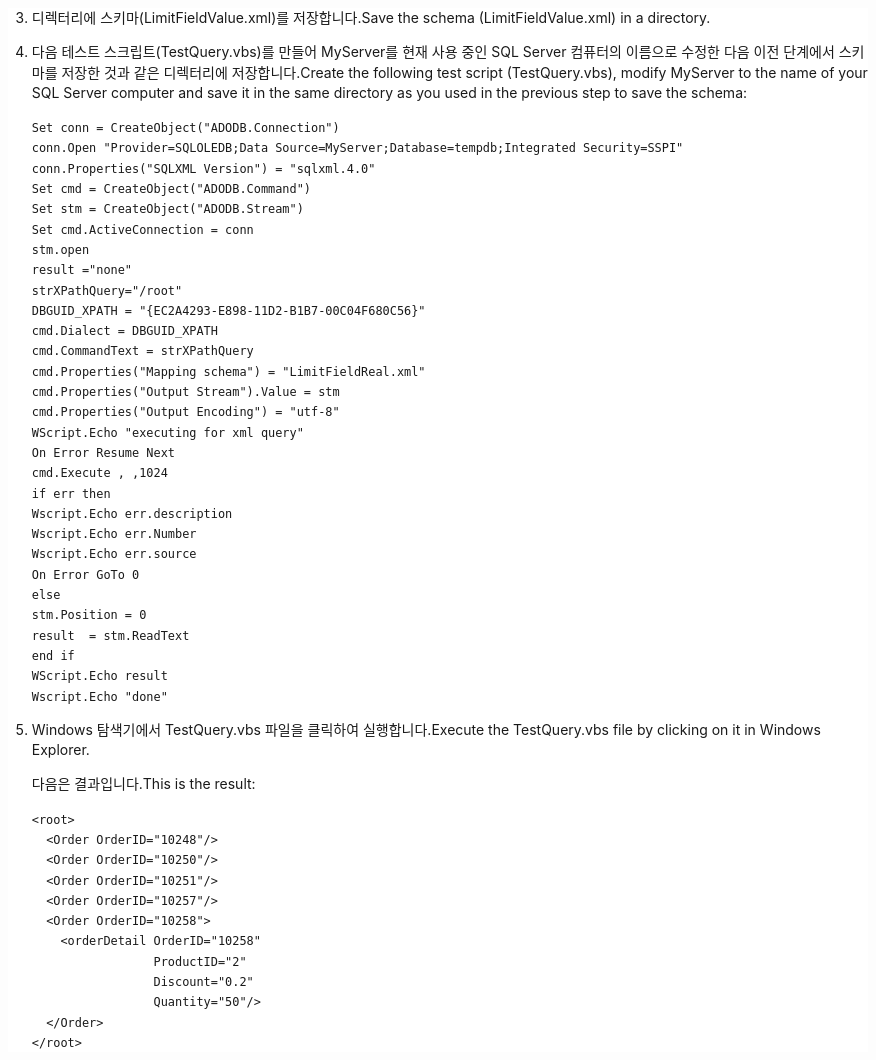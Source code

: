 3.  <span data-ttu-id="1acbe-150">디렉터리에 스키마(LimitFieldValue.xml)를 저장합니다.</span><span class="sxs-lookup"><span data-stu-id="1acbe-150">Save the schema (LimitFieldValue.xml) in a directory.</span></span>  
  
4.  <span data-ttu-id="1acbe-151">다음 테스트 스크립트(TestQuery.vbs)를 만들어 MyServer를 현재 사용 중인 SQL Server 컴퓨터의 이름으로 수정한 다음 이전 단계에서 스키마를 저장한 것과 같은 디렉터리에 저장합니다.</span><span class="sxs-lookup"><span data-stu-id="1acbe-151">Create the following test script (TestQuery.vbs), modify MyServer to the name of your SQL Server computer and save it in the same directory as you used in the previous step to save the schema:</span></span>  
  
    ```  
    Set conn = CreateObject("ADODB.Connection")  
    conn.Open "Provider=SQLOLEDB;Data Source=MyServer;Database=tempdb;Integrated Security=SSPI"  
    conn.Properties("SQLXML Version") = "sqlxml.4.0"   
    Set cmd = CreateObject("ADODB.Command")  
    Set stm = CreateObject("ADODB.Stream")  
    Set cmd.ActiveConnection = conn  
    stm.open  
    result ="none"  
    strXPathQuery="/root"  
    DBGUID_XPATH = "{EC2A4293-E898-11D2-B1B7-00C04F680C56}"  
    cmd.Dialect = DBGUID_XPATH  
    cmd.CommandText = strXPathQuery  
    cmd.Properties("Mapping schema") = "LimitFieldReal.xml"  
    cmd.Properties("Output Stream").Value = stm  
    cmd.Properties("Output Encoding") = "utf-8"  
    WScript.Echo "executing for xml query"  
    On Error Resume Next  
    cmd.Execute , ,1024  
    if err then  
    Wscript.Echo err.description  
    Wscript.Echo err.Number  
    Wscript.Echo err.source  
    On Error GoTo 0  
    else  
    stm.Position = 0  
    result  = stm.ReadText  
    end if  
    WScript.Echo result  
    Wscript.Echo "done"  
    ```  
  
5.  <span data-ttu-id="1acbe-152">Windows 탐색기에서 TestQuery.vbs 파일을 클릭하여 실행합니다.</span><span class="sxs-lookup"><span data-stu-id="1acbe-152">Execute the TestQuery.vbs file by clicking on it in Windows Explorer.</span></span>  
  
     <span data-ttu-id="1acbe-153">다음은 결과입니다.</span><span class="sxs-lookup"><span data-stu-id="1acbe-153">This is the result:</span></span>  
  
    ```  
    <root>  
      <Order OrderID="10248"/>  
      <Order OrderID="10250"/>  
      <Order OrderID="10251"/>  
      <Order OrderID="10257"/>  
      <Order OrderID="10258">  
        <orderDetail OrderID="10258"   
                     ProductID="2"   
                     Discount="0.2"   
                     Quantity="50"/>  
      </Order>  
    </root>  
    ```  
  